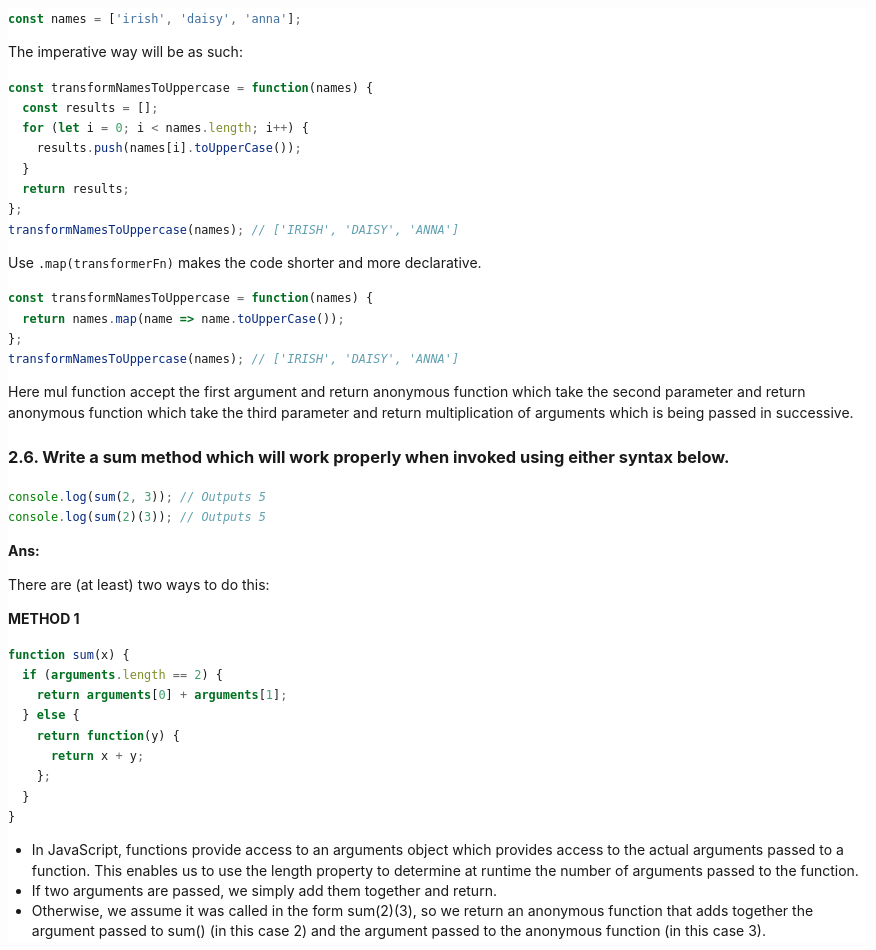 ```js
const names = ['irish', 'daisy', 'anna'];
```

The imperative way will be as such:

```js
const transformNamesToUppercase = function(names) {
  const results = [];
  for (let i = 0; i < names.length; i++) {
    results.push(names[i].toUpperCase());
  }
  return results;
};
transformNamesToUppercase(names); // ['IRISH', 'DAISY', 'ANNA']
```

Use `.map(transformerFn)` makes the code shorter and more declarative.

```js
const transformNamesToUppercase = function(names) {
  return names.map(name => name.toUpperCase());
};
transformNamesToUppercase(names); // ['IRISH', 'DAISY', 'ANNA']
```

Here mul function accept the first argument and return anonymous function which take the second parameter and return anonymous function which take the third parameter and return multiplication of arguments which is being passed in successive.

### 2.6. Write a sum method which will work properly when invoked using either syntax below.

```js
console.log(sum(2, 3)); // Outputs 5
console.log(sum(2)(3)); // Outputs 5
```

**Ans:**

There are (at least) two ways to do this:

**METHOD 1**

```js
function sum(x) {
  if (arguments.length == 2) {
    return arguments[0] + arguments[1];
  } else {
    return function(y) {
      return x + y;
    };
  }
}
```

- In JavaScript, functions provide access to an arguments object which provides access to the actual arguments passed to a function. This enables us to use the length property to determine at runtime the number of arguments passed to the function.
- If two arguments are passed, we simply add them together and return.
- Otherwise, we assume it was called in the form sum(2)(3), so we return an anonymous function that adds together the argument passed to sum() (in this case 2) and the argument passed to the anonymous function (in this case 3).
